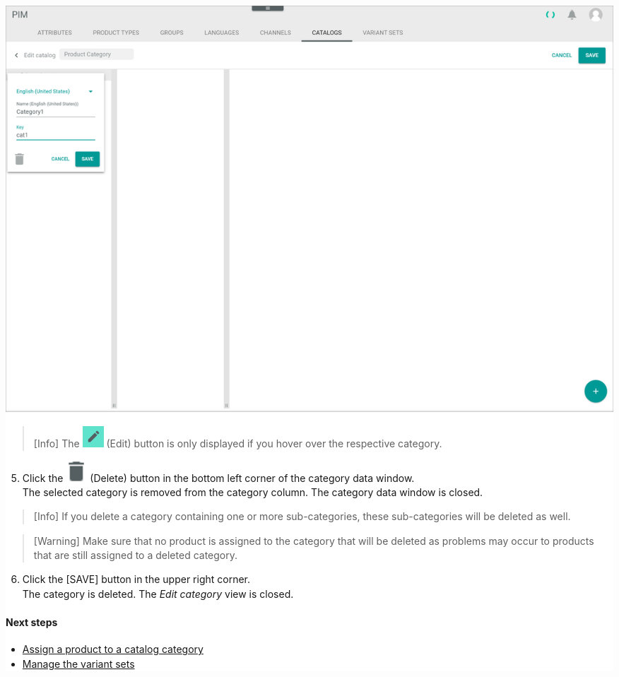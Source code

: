   ![Category data](/Assets/Screenshots/PIM/Settings/Catalogs/EditCategoryData.png "[Category data]")

  > [Info] The ![Edit](/Assets/Icons/Edit03.png "[Edit]") (Edit) button is only displayed if you hover over the respective category.

5. Click the ![Delete](/Assets/Icons/Trash01.png "[Delete]") (Delete) button in the bottom left corner of the category data window.    
  The selected category is removed from the category column. The category data window is closed.

  > [Info] If you delete a category containing one or more sub-categories, these sub-categories will be deleted as well.

  > [Warning] Make sure that no product is assigned to the category that will be deleted as problems may occur to products that are still assigned to a deleted category.

6. Click the [SAVE] button in the upper right corner.  
  The category is deleted. The *Edit category* view is closed.

#### Next steps

- [Assign a product to a catalog category](#assign-a-product-to-a-catalog-category)
- [Manage the variant sets](07_ManageVariantSets.md)


[comment]: <> (UI will be changed)
[comment]: <> (number of levels depends on screen size -> should it not be limited to a certain number of level?)